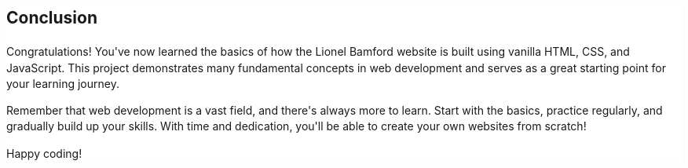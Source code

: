 ## Conclusion

Congratulations! You've now learned the basics of how the Lionel Bamford website is built using vanilla HTML, CSS, and JavaScript. This project demonstrates many fundamental concepts in web development and serves as a great starting point for your learning journey.

Remember that web development is a vast field, and there's always more to learn. Start with the basics, practice regularly, and gradually build up your skills. With time and dedication, you'll be able to create your own websites from scratch!

Happy coding!
